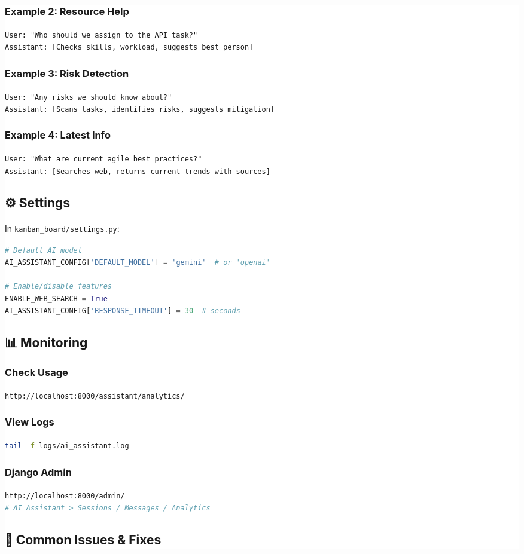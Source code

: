 ### Example 2: Resource Help
```
User: "Who should we assign to the API task?"
Assistant: [Checks skills, workload, suggests best person]
```

### Example 3: Risk Detection
```
User: "Any risks we should know about?"
Assistant: [Scans tasks, identifies risks, suggests mitigation]
```

### Example 4: Latest Info
```
User: "What are current agile best practices?"
Assistant: [Searches web, returns current trends with sources]
```

## ⚙️ Settings

In `kanban_board/settings.py`:

```python
# Default AI model
AI_ASSISTANT_CONFIG['DEFAULT_MODEL'] = 'gemini'  # or 'openai'

# Enable/disable features
ENABLE_WEB_SEARCH = True
AI_ASSISTANT_CONFIG['RESPONSE_TIMEOUT'] = 30  # seconds
```

## 📊 Monitoring

### Check Usage
```bash
http://localhost:8000/assistant/analytics/
```

### View Logs
```bash
tail -f logs/ai_assistant.log
```

### Django Admin
```bash
http://localhost:8000/admin/
# AI Assistant > Sessions / Messages / Analytics
```

## 🐛 Common Issues & Fixes
